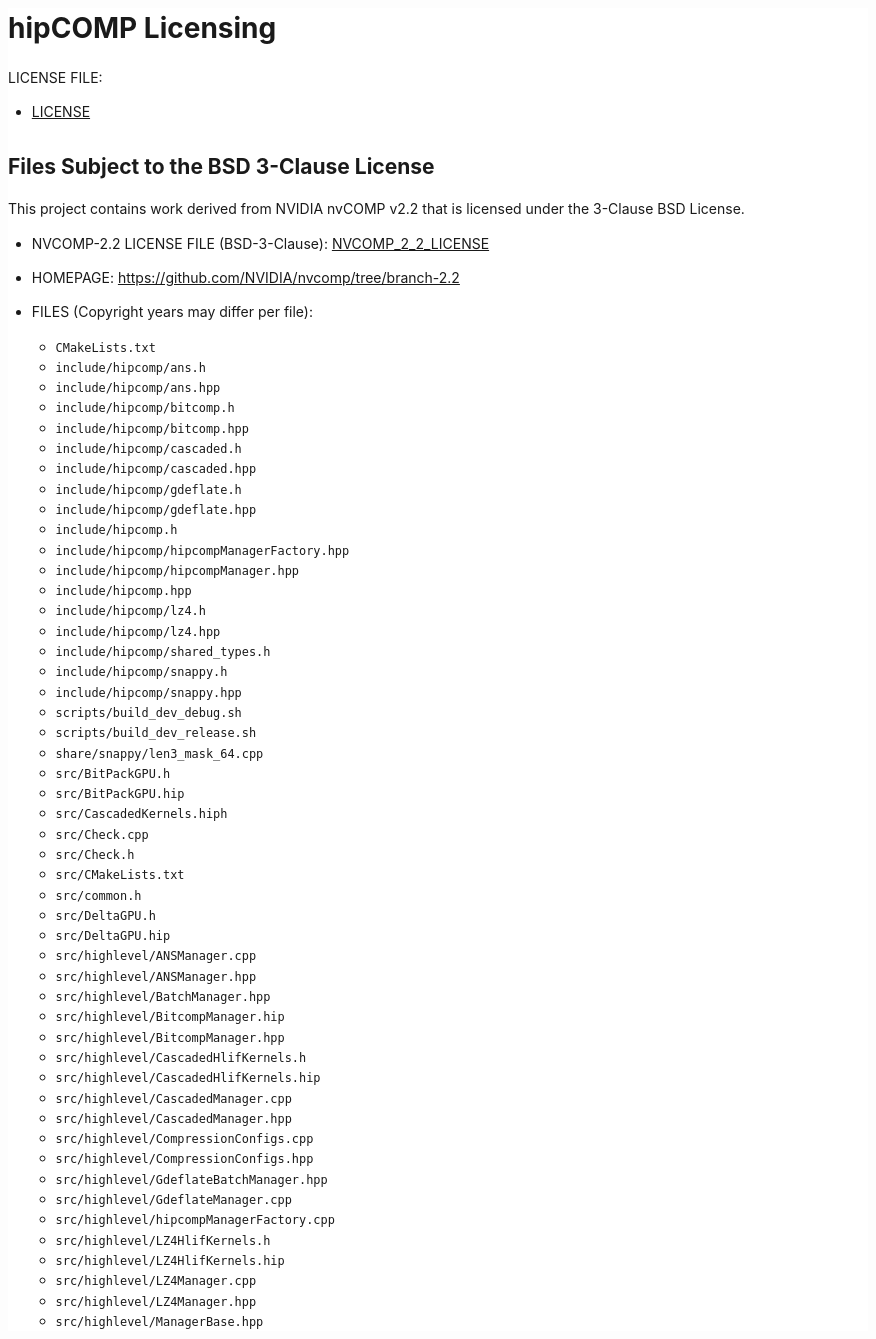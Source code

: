 # hipCOMP Licensing

LICENSE FILE:

* [LICENSE](LICENSE)

## Files Subject to the BSD 3-Clause License

This project contains work derived from NVIDIA nvCOMP v2.2 that is licensed under the 3-Clause BSD License.

* NVCOMP-2.2 LICENSE FILE (BSD-3-Clause): [NVCOMP_2_2_LICENSE](NVCOMP_2_2_LICENSE)
* HOMEPAGE: https://github.com/NVIDIA/nvcomp/tree/branch-2.2

* FILES (Copyright years may differ per file):
  * ``CMakeLists.txt``
  * ``include/hipcomp/ans.h``
  * ``include/hipcomp/ans.hpp``
  * ``include/hipcomp/bitcomp.h``
  * ``include/hipcomp/bitcomp.hpp``
  * ``include/hipcomp/cascaded.h``
  * ``include/hipcomp/cascaded.hpp``
  * ``include/hipcomp/gdeflate.h``
  * ``include/hipcomp/gdeflate.hpp``
  * ``include/hipcomp.h``
  * ``include/hipcomp/hipcompManagerFactory.hpp``
  * ``include/hipcomp/hipcompManager.hpp``
  * ``include/hipcomp.hpp``
  * ``include/hipcomp/lz4.h``
  * ``include/hipcomp/lz4.hpp``
  * ``include/hipcomp/shared_types.h``
  * ``include/hipcomp/snappy.h``
  * ``include/hipcomp/snappy.hpp``
  * ``scripts/build_dev_debug.sh``
  * ``scripts/build_dev_release.sh``
  * ``share/snappy/len3_mask_64.cpp``
  * ``src/BitPackGPU.h``
  * ``src/BitPackGPU.hip``
  * ``src/CascadedKernels.hiph``
  * ``src/Check.cpp``
  * ``src/Check.h``
  * ``src/CMakeLists.txt``
  * ``src/common.h``
  * ``src/DeltaGPU.h``
  * ``src/DeltaGPU.hip``
  * ``src/highlevel/ANSManager.cpp``
  * ``src/highlevel/ANSManager.hpp``
  * ``src/highlevel/BatchManager.hpp``
  * ``src/highlevel/BitcompManager.hip``
  * ``src/highlevel/BitcompManager.hpp``
  * ``src/highlevel/CascadedHlifKernels.h``
  * ``src/highlevel/CascadedHlifKernels.hip``
  * ``src/highlevel/CascadedManager.cpp``
  * ``src/highlevel/CascadedManager.hpp``
  * ``src/highlevel/CompressionConfigs.cpp``
  * ``src/highlevel/CompressionConfigs.hpp``
  * ``src/highlevel/GdeflateBatchManager.hpp``
  * ``src/highlevel/GdeflateManager.cpp``
  * ``src/highlevel/hipcompManagerFactory.cpp``
  * ``src/highlevel/LZ4HlifKernels.h``
  * ``src/highlevel/LZ4HlifKernels.hip``
  * ``src/highlevel/LZ4Manager.cpp``
  * ``src/highlevel/LZ4Manager.hpp``
  * ``src/highlevel/ManagerBase.hpp``